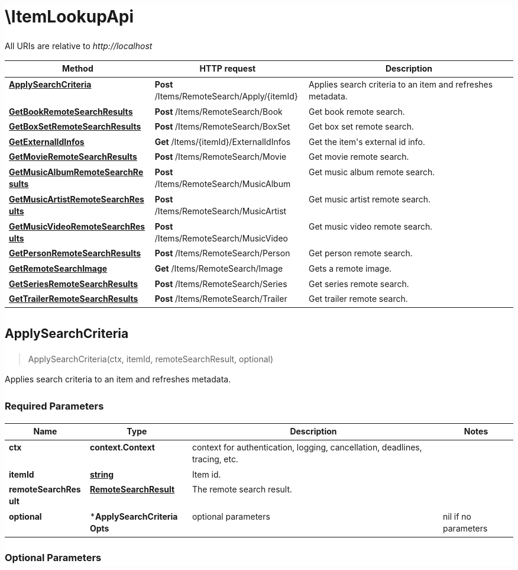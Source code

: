 # \ItemLookupApi

All URIs are relative to *http://localhost*

Method | HTTP request | Description
------------- | ------------- | -------------
[**ApplySearchCriteria**](ItemLookupApi.md#ApplySearchCriteria) | **Post** /Items/RemoteSearch/Apply/{itemId} | Applies search criteria to an item and refreshes metadata.
[**GetBookRemoteSearchResults**](ItemLookupApi.md#GetBookRemoteSearchResults) | **Post** /Items/RemoteSearch/Book | Get book remote search.
[**GetBoxSetRemoteSearchResults**](ItemLookupApi.md#GetBoxSetRemoteSearchResults) | **Post** /Items/RemoteSearch/BoxSet | Get box set remote search.
[**GetExternalIdInfos**](ItemLookupApi.md#GetExternalIdInfos) | **Get** /Items/{itemId}/ExternalIdInfos | Get the item&#39;s external id info.
[**GetMovieRemoteSearchResults**](ItemLookupApi.md#GetMovieRemoteSearchResults) | **Post** /Items/RemoteSearch/Movie | Get movie remote search.
[**GetMusicAlbumRemoteSearchResults**](ItemLookupApi.md#GetMusicAlbumRemoteSearchResults) | **Post** /Items/RemoteSearch/MusicAlbum | Get music album remote search.
[**GetMusicArtistRemoteSearchResults**](ItemLookupApi.md#GetMusicArtistRemoteSearchResults) | **Post** /Items/RemoteSearch/MusicArtist | Get music artist remote search.
[**GetMusicVideoRemoteSearchResults**](ItemLookupApi.md#GetMusicVideoRemoteSearchResults) | **Post** /Items/RemoteSearch/MusicVideo | Get music video remote search.
[**GetPersonRemoteSearchResults**](ItemLookupApi.md#GetPersonRemoteSearchResults) | **Post** /Items/RemoteSearch/Person | Get person remote search.
[**GetRemoteSearchImage**](ItemLookupApi.md#GetRemoteSearchImage) | **Get** /Items/RemoteSearch/Image | Gets a remote image.
[**GetSeriesRemoteSearchResults**](ItemLookupApi.md#GetSeriesRemoteSearchResults) | **Post** /Items/RemoteSearch/Series | Get series remote search.
[**GetTrailerRemoteSearchResults**](ItemLookupApi.md#GetTrailerRemoteSearchResults) | **Post** /Items/RemoteSearch/Trailer | Get trailer remote search.



## ApplySearchCriteria

> ApplySearchCriteria(ctx, itemId, remoteSearchResult, optional)

Applies search criteria to an item and refreshes metadata.

### Required Parameters


Name | Type | Description  | Notes
------------- | ------------- | ------------- | -------------
**ctx** | **context.Context** | context for authentication, logging, cancellation, deadlines, tracing, etc.
**itemId** | [**string**](.md)| Item id. | 
**remoteSearchResult** | [**RemoteSearchResult**](RemoteSearchResult.md)| The remote search result. | 
 **optional** | ***ApplySearchCriteriaOpts** | optional parameters | nil if no parameters

### Optional Parameters
